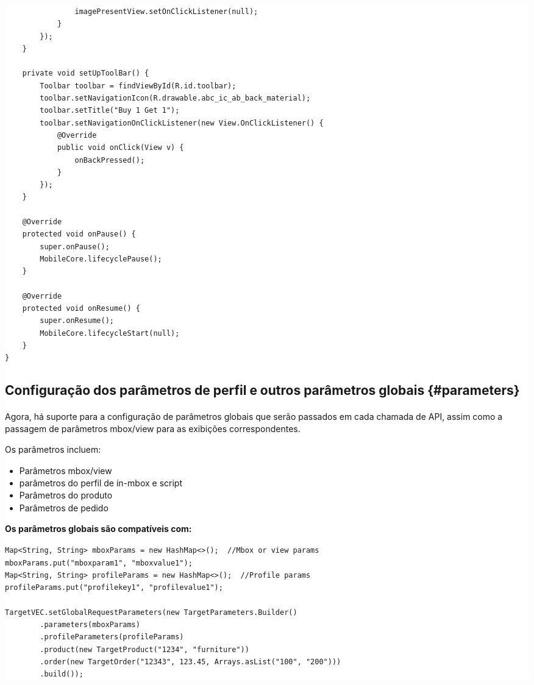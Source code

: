 ```
                imagePresentView.setOnClickListener(null); 
            } 
        }); 
    } 
   
    private void setUpToolBar() { 
        Toolbar toolbar = findViewById(R.id.toolbar); 
        toolbar.setNavigationIcon(R.drawable.abc_ic_ab_back_material); 
        toolbar.setTitle("Buy 1 Get 1"); 
        toolbar.setNavigationOnClickListener(new View.OnClickListener() { 
            @Override 
            public void onClick(View v) { 
                onBackPressed(); 
            } 
        }); 
    } 
   
    @Override 
    protected void onPause() { 
        super.onPause();
        MobileCore.lifecyclePause();
    } 
   
    @Override 
    protected void onResume() { 
        super.onResume();
        MobileCore.lifecycleStart(null);
    } 
}
```

## Configuração dos parâmetros de perfil e outros parâmetros globais {#parameters}

Agora, há suporte para a configuração de parâmetros globais que serão passados em cada chamada de API, assim como a passagem de parâmetros mbox/view para as exibições correspondentes.

Os parâmetros incluem:

* Parâmetros mbox/view
* parâmetros do perfil de in-mbox e script
* Parâmetros do produto
* Parâmetros de pedido

**Os parâmetros globais são compatíveis com:**

```
Map<String, String> mboxParams = new HashMap<>();  //Mbox or view params 
mboxParams.put("mboxparam1", "mboxvalue1"); 
Map<String, String> profileParams = new HashMap<>();  //Profile params 
profileParams.put("profilekey1", "profilevalue1"); 
  
TargetVEC.setGlobalRequestParameters(new TargetParameters.Builder() 
        .parameters(mboxParams) 
        .profileParameters(profileParams) 
        .product(new TargetProduct("1234", "furniture")) 
        .order(new TargetOrder("12343", 123.45, Arrays.asList("100", "200"))) 
        .build());
```
